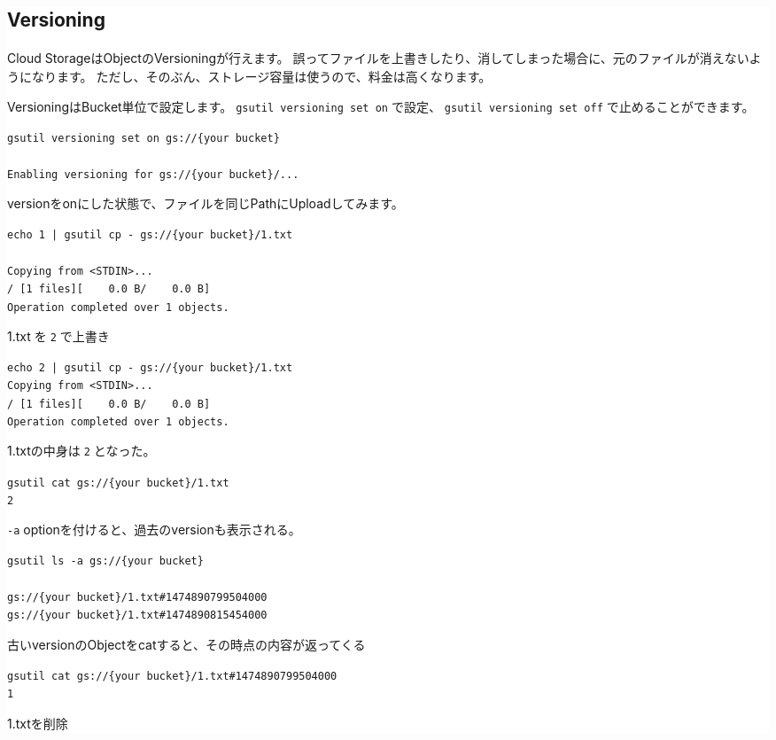 ## Versioning

Cloud StorageはObjectのVersioningが行えます。
誤ってファイルを上書きしたり、消してしまった場合に、元のファイルが消えないようになります。
ただし、そのぶん、ストレージ容量は使うので、料金は高くなります。

VersioningはBucket単位で設定します。
`gsutil versioning set on` で設定、 `gsutil versioning set off` で止めることができます。

```
gsutil versioning set on gs://{your bucket}

Enabling versioning for gs://{your bucket}/...
```

versionをonにした状態で、ファイルを同じPathにUploadしてみます。

```
echo 1 | gsutil cp - gs://{your bucket}/1.txt

Copying from <STDIN>...
/ [1 files][    0.0 B/    0.0 B]
Operation completed over 1 objects.
```

1.txt を `2` で上書き

```
echo 2 | gsutil cp - gs://{your bucket}/1.txt
Copying from <STDIN>...
/ [1 files][    0.0 B/    0.0 B]
Operation completed over 1 objects.
```

1.txtの中身は `2` となった。

```
gsutil cat gs://{your bucket}/1.txt
2
```

`-a` optionを付けると、過去のversionも表示される。

```
gsutil ls -a gs://{your bucket}

gs://{your bucket}/1.txt#1474890799504000
gs://{your bucket}/1.txt#1474890815454000
```

古いversionのObjectをcatすると、その時点の内容が返ってくる

```
gsutil cat gs://{your bucket}/1.txt#1474890799504000
1
```

1.txtを削除
